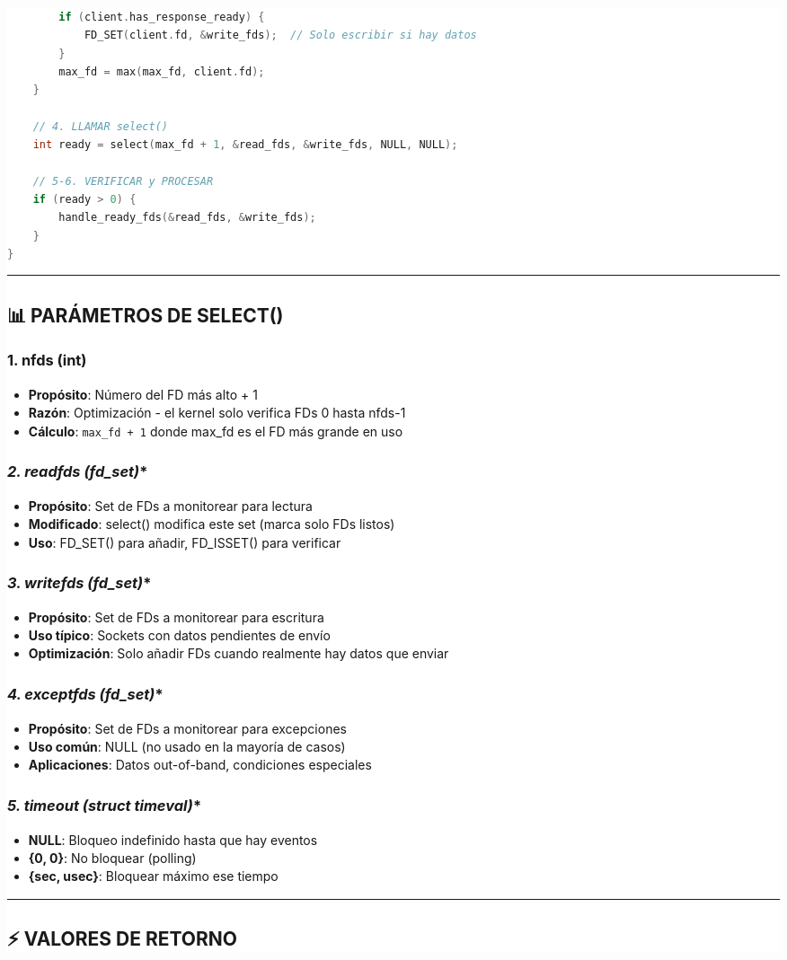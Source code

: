 ```c
        if (client.has_response_ready) {
            FD_SET(client.fd, &write_fds);  // Solo escribir si hay datos
        }
        max_fd = max(max_fd, client.fd);
    }
    
    // 4. LLAMAR select()
    int ready = select(max_fd + 1, &read_fds, &write_fds, NULL, NULL);
    
    // 5-6. VERIFICAR y PROCESAR
    if (ready > 0) {
        handle_ready_fds(&read_fds, &write_fds);
    }
}
```

---

## 📊 **PARÁMETROS DE SELECT()**

### **1. nfds (int)**
- **Propósito**: Número del FD más alto + 1
- **Razón**: Optimización - el kernel solo verifica FDs 0 hasta nfds-1
- **Cálculo**: `max_fd + 1` donde max_fd es el FD más grande en uso

### **2. readfds (fd_set*)**
- **Propósito**: Set de FDs a monitorear para lectura
- **Modificado**: select() modifica este set (marca solo FDs listos)
- **Uso**: FD_SET() para añadir, FD_ISSET() para verificar

### **3. writefds (fd_set*)**
- **Propósito**: Set de FDs a monitorear para escritura
- **Uso típico**: Sockets con datos pendientes de envío
- **Optimización**: Solo añadir FDs cuando realmente hay datos que enviar

### **4. exceptfds (fd_set*)**
- **Propósito**: Set de FDs a monitorear para excepciones
- **Uso común**: NULL (no usado en la mayoría de casos)
- **Aplicaciones**: Datos out-of-band, condiciones especiales

### **5. timeout (struct timeval*)**
- **NULL**: Bloqueo indefinido hasta que hay eventos
- **{0, 0}**: No bloquear (polling)
- **{sec, usec}**: Bloquear máximo ese tiempo

---

## ⚡ **VALORES DE RETORNO**
